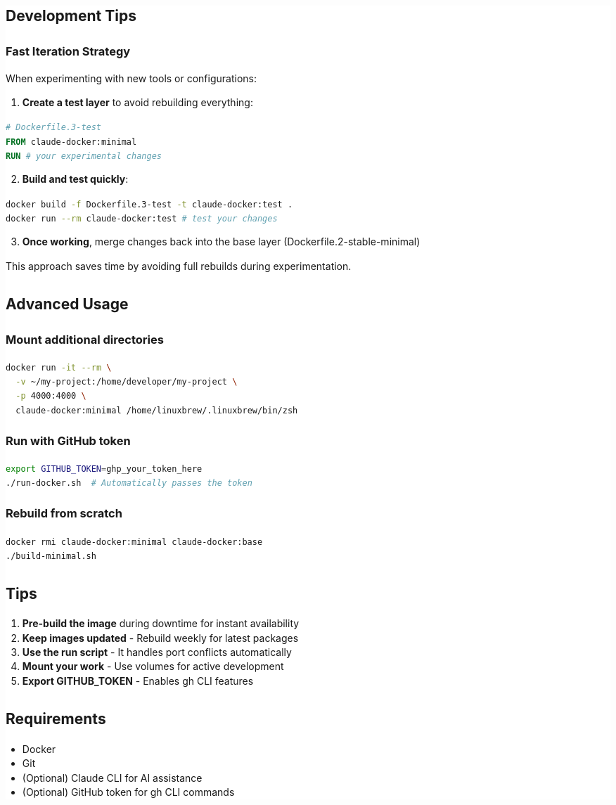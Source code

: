 ## Development Tips

### Fast Iteration Strategy

When experimenting with new tools or configurations:

1. **Create a test layer** to avoid rebuilding everything:
```dockerfile
# Dockerfile.3-test
FROM claude-docker:minimal
RUN # your experimental changes
```

2. **Build and test quickly**:
```bash
docker build -f Dockerfile.3-test -t claude-docker:test .
docker run --rm claude-docker:test # test your changes
```

3. **Once working**, merge changes back into the base layer (Dockerfile.2-stable-minimal)

This approach saves time by avoiding full rebuilds during experimentation.

## Advanced Usage

### Mount additional directories
```bash
docker run -it --rm \
  -v ~/my-project:/home/developer/my-project \
  -p 4000:4000 \
  claude-docker:minimal /home/linuxbrew/.linuxbrew/bin/zsh
```

### Run with GitHub token
```bash
export GITHUB_TOKEN=ghp_your_token_here
./run-docker.sh  # Automatically passes the token
```

### Rebuild from scratch
```bash
docker rmi claude-docker:minimal claude-docker:base
./build-minimal.sh
```

## Tips

1. **Pre-build the image** during downtime for instant availability
2. **Keep images updated** - Rebuild weekly for latest packages
3. **Use the run script** - It handles port conflicts automatically
4. **Mount your work** - Use volumes for active development
5. **Export GITHUB_TOKEN** - Enables gh CLI features

## Requirements

- Docker
- Git
- (Optional) Claude CLI for AI assistance
- (Optional) GitHub token for gh CLI commands